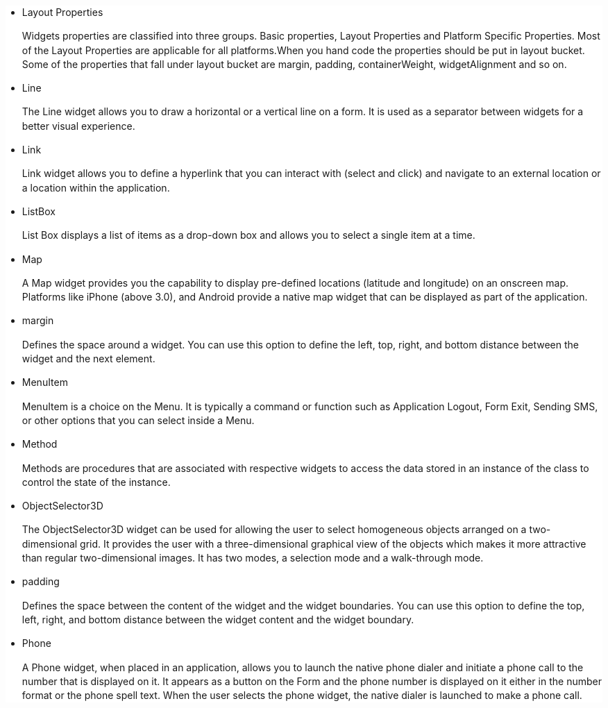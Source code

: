 *   Layout Properties
    
    Widgets properties are classified into three groups. Basic properties, Layout Properties and Platform Specific Properties. Most of the Layout Properties are applicable for all platforms.When you hand code the properties should be put in layout bucket. Some of the properties that fall under layout bucket are margin, padding, containerWeight, widgetAlignment and so on.
    
*   Line
    
    The Line widget allows you to draw a horizontal or a vertical line on a form. It is used as a separator between widgets for a better visual experience.
    
*   Link
    
    Link widget allows you to define a hyperlink that you can interact with (select and click) and navigate to an external location or a location within the application.
    
*   ListBox
    
    List Box displays a list of items as a drop-down box and allows you to select a single item at a time.
    
*   Map
    
    A Map widget provides you the capability to display pre-defined locations (latitude and longitude) on an onscreen map. Platforms like iPhone (above 3.0), and Android provide a native map widget that can be displayed as part of the application.
    
*   margin
    
    Defines the space around a widget. You can use this option to define the left, top, right, and bottom distance between the widget and the next element.
    
*   MenuItem
    
    MenuItem is a choice on the Menu. It is typically a command or function such as Application Logout, Form Exit, Sending SMS, or other options that you can select inside a Menu.
    
*   Method
    
    Methods are procedures that are associated with respective widgets to access the data stored in an instance of the class to control the state of the instance.
    
*   ObjectSelector3D
    
    The ObjectSelector3D widget can be used for allowing the user to select homogeneous objects arranged on a two-dimensional grid. It provides the user with a three-dimensional graphical view of the objects which makes it more attractive than regular two-dimensional images. It has two modes, a selection mode and a walk-through mode.
    
*   padding
    
    Defines the space between the content of the widget and the widget boundaries. You can use this option to define the top, left, right, and bottom distance between the widget content and the widget boundary.
    
*   Phone
    
    A Phone widget, when placed in an application, allows you to launch the native phone dialer and initiate a phone call to the number that is displayed on it. It appears as a button on the Form and the phone number is displayed on it either in the number format or the phone spell text. When the user selects the phone widget, the native dialer is launched to make a phone call.
    